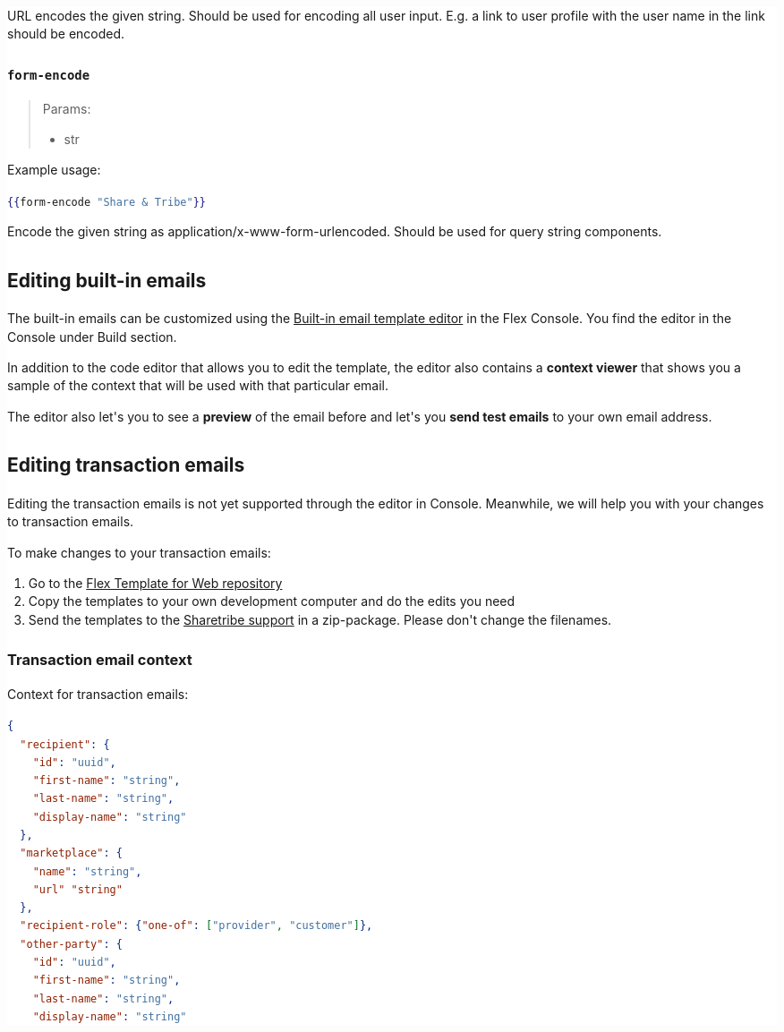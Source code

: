 URL encodes the given string. Should be used for encoding all user input. E.g. a
link to user profile with the user name in the link should be encoded.

### `form-encode`

> Params:
>
> - str

Example usage:

```handlebars
{{form-encode "Share & Tribe"}}
```

Encode the given string as application/x-www-form-urlencoded. Should be used for
query string components.

## Editing built-in emails

The built-in emails can be customized using the
[Built-in email template editor](https://flex-console.sharetribe.com/email-templates/)
in the Flex Console. You find the editor in the Console under Build section.

In addition to the code editor that allows you to edit the template, the editor
also contains a **context viewer** that shows you a sample of the context that
will be used with that particular email.

The editor also let's you to see a **preview** of the email before and let's you
**send test emails** to your own email address.

## Editing transaction emails

Editing the transaction emails is not yet supported through the editor in
Console. Meanwhile, we will help you with your changes to transaction emails.

To make changes to your transaction emails:

1. Go to the
   [Flex Template for Web repository](https://github.com/sharetribe/flex-template-web/tree/master/ext/default-mail-templates)
2. Copy the templates to your own development computer and do the edits you need
3. Send the templates to the
   [Sharetribe support](mailto:flex-support@sharetribe.com) in a zip-package.
   Please don't change the filenames.

### Transaction email context

Context for transaction emails:

```json
{
  "recipient": {
    "id": "uuid",
    "first-name": "string",
    "last-name": "string",
    "display-name": "string"
  },
  "marketplace": {
    "name": "string",
    "url" "string"
  },
  "recipient-role": {"one-of": ["provider", "customer"]},
  "other-party": {
    "id": "uuid",
    "first-name": "string",
    "last-name": "string",
    "display-name": "string"
```